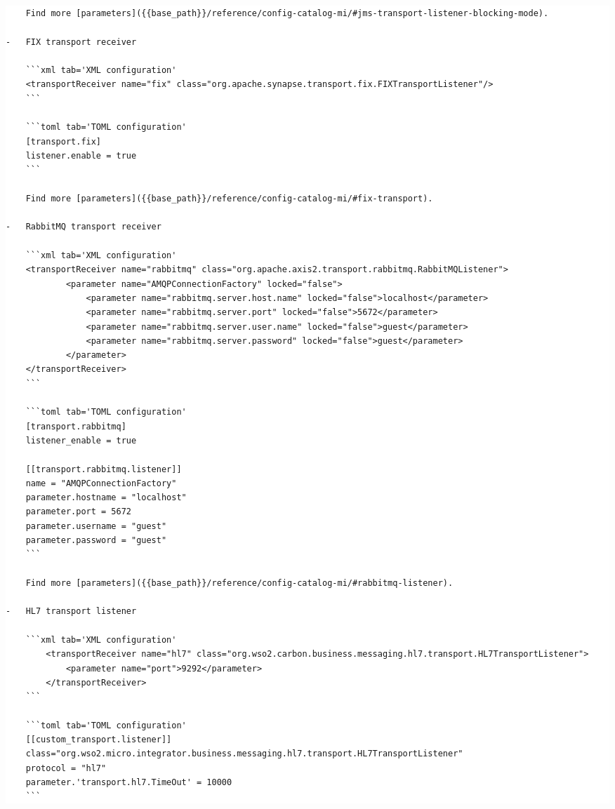         Find more [parameters]({{base_path}}/reference/config-catalog-mi/#jms-transport-listener-blocking-mode).

    -   FIX transport receiver

        ```xml tab='XML configuration'
        <transportReceiver name="fix" class="org.apache.synapse.transport.fix.FIXTransportListener"/>
        ```

        ```toml tab='TOML configuration'
        [transport.fix]
        listener.enable = true
        ```

        Find more [parameters]({{base_path}}/reference/config-catalog-mi/#fix-transport).

    -   RabbitMQ transport receiver

        ```xml tab='XML configuration'
        <transportReceiver name="rabbitmq" class="org.apache.axis2.transport.rabbitmq.RabbitMQListener">
                <parameter name="AMQPConnectionFactory" locked="false">
                    <parameter name="rabbitmq.server.host.name" locked="false">localhost</parameter>
                    <parameter name="rabbitmq.server.port" locked="false">5672</parameter>
                    <parameter name="rabbitmq.server.user.name" locked="false">guest</parameter>
                    <parameter name="rabbitmq.server.password" locked="false">guest</parameter>
                </parameter>
        </transportReceiver>
        ```

        ```toml tab='TOML configuration'
        [transport.rabbitmq]
        listener_enable = true

        [[transport.rabbitmq.listener]]
        name = "AMQPConnectionFactory"
        parameter.hostname = "localhost"
        parameter.port = 5672
        parameter.username = "guest"
        parameter.password = "guest"
        ```

        Find more [parameters]({{base_path}}/reference/config-catalog-mi/#rabbitmq-listener).

    -   HL7 transport listener

        ```xml tab='XML configuration'
            <transportReceiver name="hl7" class="org.wso2.carbon.business.messaging.hl7.transport.HL7TransportListener">
                <parameter name="port">9292</parameter>
            </transportReceiver>
        ```

        ```toml tab='TOML configuration'
        [[custom_transport.listener]]
        class="org.wso2.micro.integrator.business.messaging.hl7.transport.HL7TransportListener"
        protocol = "hl7"
        parameter.'transport.hl7.TimeOut' = 10000
        ```
